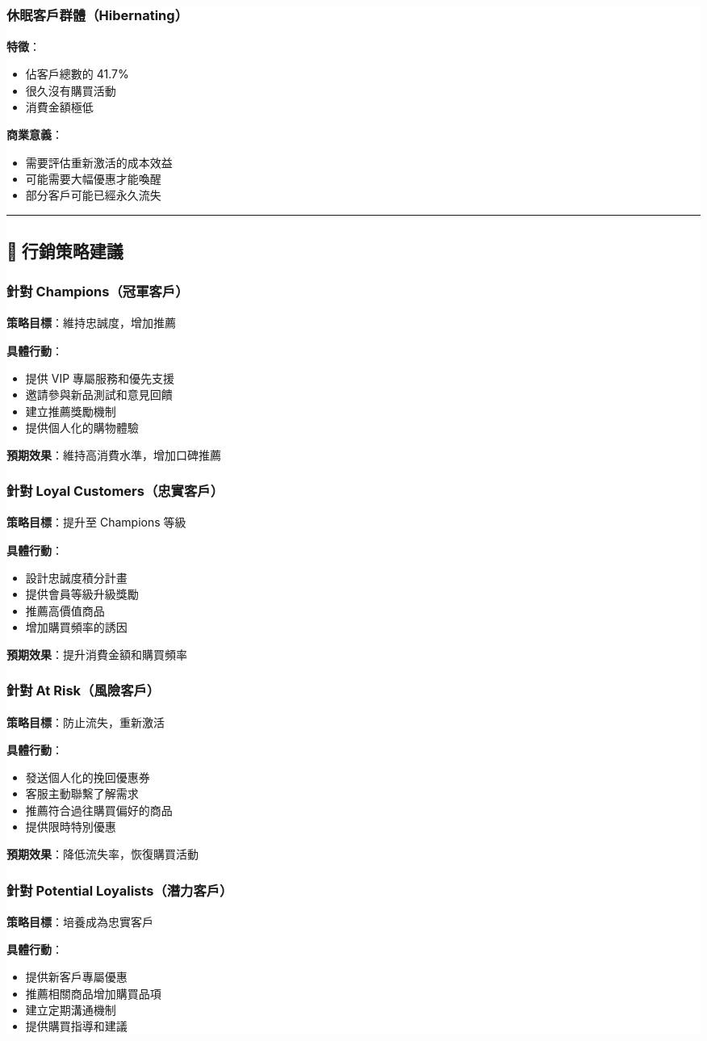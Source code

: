 ### 休眠客戶群體（Hibernating）
**特徵**：
- 佔客戶總數的 41.7%
- 很久沒有購買活動
- 消費金額極低

**商業意義**：
- 需要評估重新激活的成本效益
- 可能需要大幅優惠才能喚醒
- 部分客戶可能已經永久流失

---

## 🎯 行銷策略建議

### 針對 Champions（冠軍客戶）
**策略目標**：維持忠誠度，增加推薦

**具體行動**：
- 提供 VIP 專屬服務和優先支援
- 邀請參與新品測試和意見回饋
- 建立推薦獎勵機制
- 提供個人化的購物體驗

**預期效果**：維持高消費水準，增加口碑推薦

### 針對 Loyal Customers（忠實客戶）
**策略目標**：提升至 Champions 等級

**具體行動**：
- 設計忠誠度積分計畫
- 提供會員等級升級獎勵
- 推薦高價值商品
- 增加購買頻率的誘因

**預期效果**：提升消費金額和購買頻率

### 針對 At Risk（風險客戶）
**策略目標**：防止流失，重新激活

**具體行動**：
- 發送個人化的挽回優惠券
- 客服主動聯繫了解需求
- 推薦符合過往購買偏好的商品
- 提供限時特別優惠

**預期效果**：降低流失率，恢復購買活動

### 針對 Potential Loyalists（潛力客戶）
**策略目標**：培養成為忠實客戶

**具體行動**：
- 提供新客戶專屬優惠
- 推薦相關商品增加購買品項
- 建立定期溝通機制
- 提供購買指導和建議
